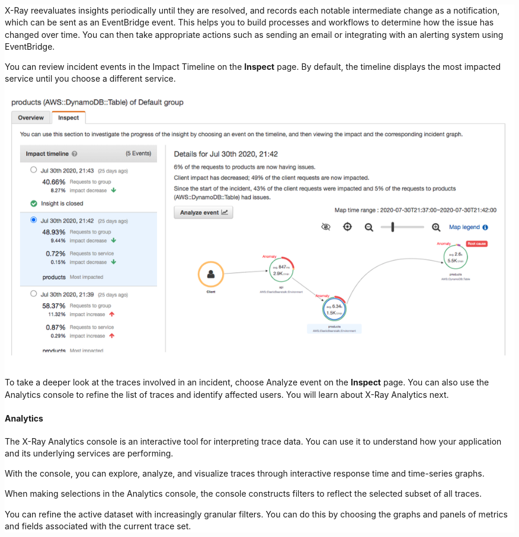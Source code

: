 X-Ray reevaluates insights periodically until they are resolved, and records each notable intermediate change as a notification, which can be sent as an EventBridge event. This helps you to build processes and workflows to determine how the issue has changed over time. You can then take appropriate actions such as sending an email or integrating with an alerting system using EventBridge.

You can review incident events in the Impact Timeline on the **Inspect** page. By default, the timeline displays the most impacted service until you choose a different service.

![A screenshot of the Inspect page with the impact timeline in the AWS X-Ray Insights console.](./images/W11Img090XRayInsightsInspectPage.png)

To take a deeper look at the traces involved in an incident, choose Analyze event on the **Inspect** page. You can also use the Analytics console to refine the list of traces and identify affected users. You will learn about X-Ray Analytics next.

#### Analytics

The X-Ray Analytics console is an interactive tool for interpreting trace data. You can use it to understand how your application and its underlying services are performing.

With the console, you can explore, analyze, and visualize traces through interactive response time and time-series graphs.

When making selections in the Analytics console, the console constructs filters to reflect the selected subset of all traces.

You can refine the active dataset with increasingly granular filters. You can do this by choosing the graphs and panels of metrics and fields associated with the current trace set.
